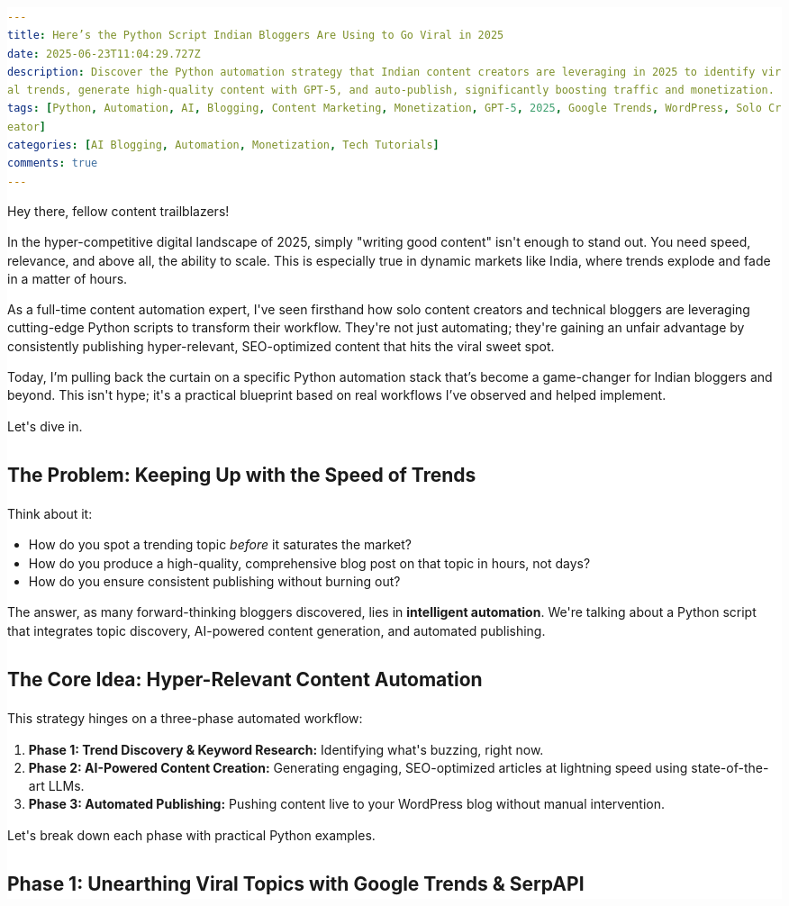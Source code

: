 ```yaml
---
title: Here’s the Python Script Indian Bloggers Are Using to Go Viral in 2025
date: 2025-06-23T11:04:29.727Z
description: Discover the Python automation strategy that Indian content creators are leveraging in 2025 to identify viral trends, generate high-quality content with GPT-5, and auto-publish, significantly boosting traffic and monetization.
tags: [Python, Automation, AI, Blogging, Content Marketing, Monetization, GPT-5, 2025, Google Trends, WordPress, Solo Creator]
categories: [AI Blogging, Automation, Monetization, Tech Tutorials]
comments: true
---
```


Hey there, fellow content trailblazers!

In the hyper-competitive digital landscape of 2025, simply "writing good content" isn't enough to stand out. You need speed, relevance, and above all, the ability to scale. This is especially true in dynamic markets like India, where trends explode and fade in a matter of hours.

As a full-time content automation expert, I've seen firsthand how solo content creators and technical bloggers are leveraging cutting-edge Python scripts to transform their workflow. They're not just automating; they're gaining an unfair advantage by consistently publishing hyper-relevant, SEO-optimized content that hits the viral sweet spot.

Today, I’m pulling back the curtain on a specific Python automation stack that’s become a game-changer for Indian bloggers and beyond. This isn't hype; it's a practical blueprint based on real workflows I’ve observed and helped implement.

Let's dive in.

## The Problem: Keeping Up with the Speed of Trends

Think about it:
*   How do you spot a trending topic *before* it saturates the market?
*   How do you produce a high-quality, comprehensive blog post on that topic in hours, not days?
*   How do you ensure consistent publishing without burning out?

The answer, as many forward-thinking bloggers discovered, lies in **intelligent automation**. We're talking about a Python script that integrates topic discovery, AI-powered content generation, and automated publishing.

## The Core Idea: Hyper-Relevant Content Automation

This strategy hinges on a three-phase automated workflow:

1.  **Phase 1: Trend Discovery & Keyword Research:** Identifying what's buzzing, right now.
2.  **Phase 2: AI-Powered Content Creation:** Generating engaging, SEO-optimized articles at lightning speed using state-of-the-art LLMs.
3.  **Phase 3: Automated Publishing:** Pushing content live to your WordPress blog without manual intervention.

Let's break down each phase with practical Python examples.

## Phase 1: Unearthing Viral Topics with Google Trends & SerpAPI
